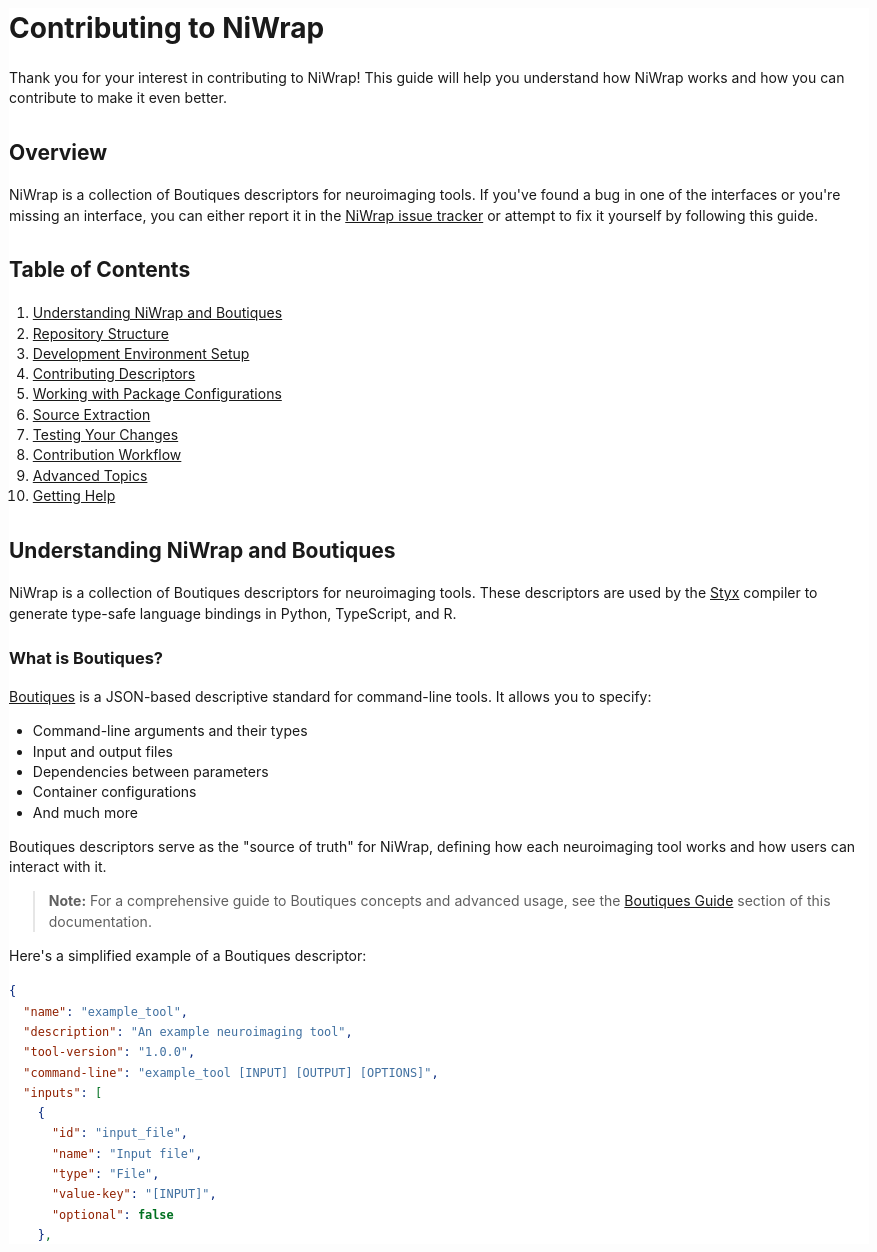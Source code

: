 # Contributing to NiWrap

Thank you for your interest in contributing to NiWrap! This guide will help you understand how NiWrap works and how you can contribute to make it even better.

## Overview

NiWrap is a collection of Boutiques descriptors for neuroimaging tools. If you've found a bug in one of the interfaces or you're missing an interface, you can either report it in the [NiWrap issue tracker](https://github.com/styx-api/niwrap/issues) or attempt to fix it yourself by following this guide.

## Table of Contents

1. [Understanding NiWrap and Boutiques](#understanding-niwrap-and-boutiques)
2. [Repository Structure](#repository-structure)
3. [Development Environment Setup](#development-environment-setup)
4. [Contributing Descriptors](#contributing-descriptors)
5. [Working with Package Configurations](#working-with-package-configurations)
6. [Source Extraction](#source-extraction)
7. [Testing Your Changes](#testing-your-changes)
8. [Contribution Workflow](#contribution-workflow)
9. [Advanced Topics](#advanced-topics)
10. [Getting Help](#getting-help)

## Understanding NiWrap and Boutiques

NiWrap is a collection of Boutiques descriptors for neuroimaging tools. These descriptors are used by the [Styx](https://github.com/styx-api/styx) compiler to generate type-safe language bindings in Python, TypeScript, and R.

### What is Boutiques?

[Boutiques](https://boutiques.github.io/) is a JSON-based descriptive standard for command-line tools. It allows you to specify:

- Command-line arguments and their types
- Input and output files
- Dependencies between parameters
- Container configurations
- And much more

Boutiques descriptors serve as the "source of truth" for NiWrap, defining how each neuroimaging tool works and how users can interact with it.

> **Note:** For a comprehensive guide to Boutiques concepts and advanced usage, see the [Boutiques Guide](../boutiques_guide/index.html) section of this documentation.

Here's a simplified example of a Boutiques descriptor:

```json
{
  "name": "example_tool",
  "description": "An example neuroimaging tool",
  "tool-version": "1.0.0",
  "command-line": "example_tool [INPUT] [OUTPUT] [OPTIONS]",
  "inputs": [
    {
      "id": "input_file",
      "name": "Input file",
      "type": "File",
      "value-key": "[INPUT]",
      "optional": false
    },
```